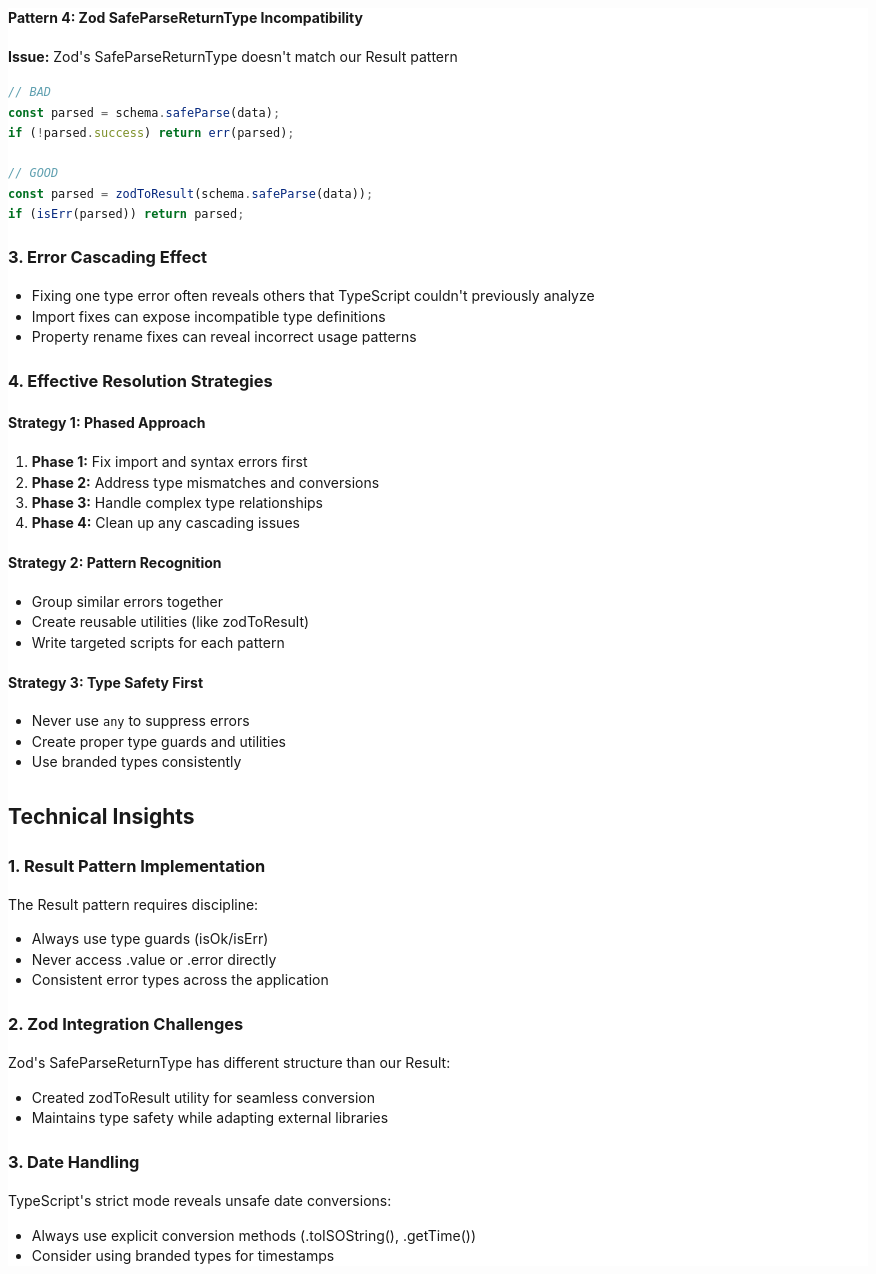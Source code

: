 #### Pattern 4: Zod SafeParseReturnType Incompatibility
**Issue:** Zod's SafeParseReturnType doesn't match our Result pattern
```typescript
// BAD
const parsed = schema.safeParse(data);
if (!parsed.success) return err(parsed);

// GOOD
const parsed = zodToResult(schema.safeParse(data));
if (isErr(parsed)) return parsed;
```

### 3. Error Cascading Effect
- Fixing one type error often reveals others that TypeScript couldn't previously analyze
- Import fixes can expose incompatible type definitions
- Property rename fixes can reveal incorrect usage patterns

### 4. Effective Resolution Strategies

#### Strategy 1: Phased Approach
1. **Phase 1:** Fix import and syntax errors first
2. **Phase 2:** Address type mismatches and conversions
3. **Phase 3:** Handle complex type relationships
4. **Phase 4:** Clean up any cascading issues

#### Strategy 2: Pattern Recognition
- Group similar errors together
- Create reusable utilities (like zodToResult)
- Write targeted scripts for each pattern

#### Strategy 3: Type Safety First
- Never use `any` to suppress errors
- Create proper type guards and utilities
- Use branded types consistently

## Technical Insights

### 1. Result Pattern Implementation
The Result pattern requires discipline:
- Always use type guards (isOk/isErr)
- Never access .value or .error directly
- Consistent error types across the application

### 2. Zod Integration Challenges
Zod's SafeParseReturnType has different structure than our Result:
- Created zodToResult utility for seamless conversion
- Maintains type safety while adapting external libraries

### 3. Date Handling
TypeScript's strict mode reveals unsafe date conversions:
- Always use explicit conversion methods (.toISOString(), .getTime())
- Consider using branded types for timestamps
